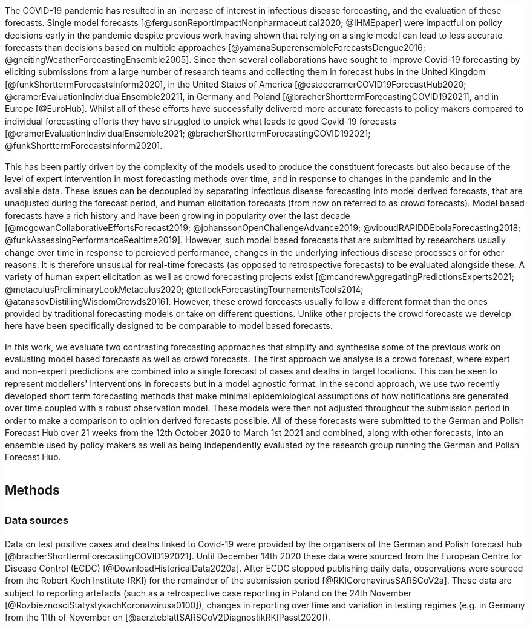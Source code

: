The COVID-19 pandemic has resulted in an increase of interest in infectious disease forecasting, and the evaluation of these forecasts. Single model forecasts [@fergusonReportImpactNonpharmaceutical2020; @IHMEpaper] were impactful on policy decisions early in the pandemic despite previous work having shown that relying on a single model can lead to less accurate forecasts than decisions based on multiple approaches [@yamanaSuperensembleForecastsDengue2016; @gneitingWeatherForecastingEnsemble2005]. Since then several collaborations have sought to improve Covid-19 forecasting by eliciting submissions from a large number of research teams and collecting them in forecast hubs in the United Kingdom [@funkShorttermForecastsInform2020], in the United States of America [@esteecramerCOVID19ForecastHub2020; @cramerEvaluationIndividualEnsemble2021], in Germany and Poland [@bracherShorttermForecastingCOVID192021], and in Europe [@EuroHub]. Whilst all of these efforts have successfully delivered more accurate forecasts to policy makers compared to individual forecasting efforts they have struggled to unpick what leads to good Covid-19 forecasts [@cramerEvaluationIndividualEnsemble2021; @bracherShorttermForecastingCOVID192021; @funkShorttermForecastsInform2020]. 

This has been partly driven by the complexity of the models used to produce the constituent forecasts but also because of the level of expert intervention in most forecasting methods over time, and in response to changes in the pandemic and in the available data. These issues can be decoupled by separating infectious disease forecasting into model derived forecasts, that are unadjusted during the forecast period, and human elicitation forecasts (from now on referred to as crowd forecasts). Model based forecasts have a rich history and have been growing in popularity over the last decade [@mcgowanCollaborativeEffortsForecast2019; @johanssonOpenChallengeAdvance2019; @viboudRAPIDDEbolaForecasting2018; @funkAssessingPerformanceRealtime2019]. However, such model based forecasts that are submitted by researchers usually change over time in response to percieved performance, changes in the underlying infectious disease processes or for other reasons. It is therefore unsusual for real-time forecasts (as opposed to retrospective forecasts) to be evaluated alongside these. A variety of human expert elicitation as well as crowd forecasting projects exist [@mcandrewAggregatingPredictionsExperts2021; @metaculusPreliminaryLookMetaculus2020; @tetlockForecastingTournamentsTools2014; @atanasovDistillingWisdomCrowds2016]. However, these crowd forecasts usually follow a different format than the ones provided by traditional forecasting models or take on different questions. Unlike other projects the crowd forecasts we develop here have been specifically designed to be comparable to model based forecasts. 

In this work, we evaluate two contrasting forecasting approaches that simplify and synthesise some of the previous work on evaluating model based forecasts as well as crowd forecasts. The first approach we analyse is a crowd forecast, where expert and non-expert predictions are combined into a single forecast of cases and deaths in target locations. This can be seen to represent modellers' interventions in forecasts but in a model agnostic format. In the second approach, we use two recently developed short term forecasting methods that make minimal epidemiological assumptions of how notifications are generated over time coupled with a robust observation model. These models were then not adjusted throughout the submission period in order to make a comparison to opinion derived forecasts possible. All of these forecasts were submitted to the German and Polish Forecast Hub over 21 weeks from the 12th October 2020 to March 1st 2021 and combined, along with other forecasts, into an ensemble used by policy makers as well as being independently evaluated by the research group running the German and Polish Forecast Hub.

## Methods

### Data sources

Data on test positive cases and deaths linked to Covid-19 were provided by the organisers of the German and Polish forecast hub [@bracherShorttermForecastingCOVID192021]. Until December 14th 2020 these data were sourced from the European Centre for Disease Control (ECDC) [@DownloadHistoricalData2020a]. After ECDC stopped publishing daily data, observations were sourced from the Robert Koch Institute (RKI) for the remainder of the submission period [@RKICoronavirusSARSCoV2a]. These data are subject to reporting artefacts (such as a retrospective case reporting in Poland on the 24th November [@RozbieznosciStatystykachKoronawirusa0100]), changes in reporting over time and variation in testing regimes (e.g. in Germany from the 11th of November on [@aerzteblattSARSCoV2DiagnostikRKIPasst2020]). 
